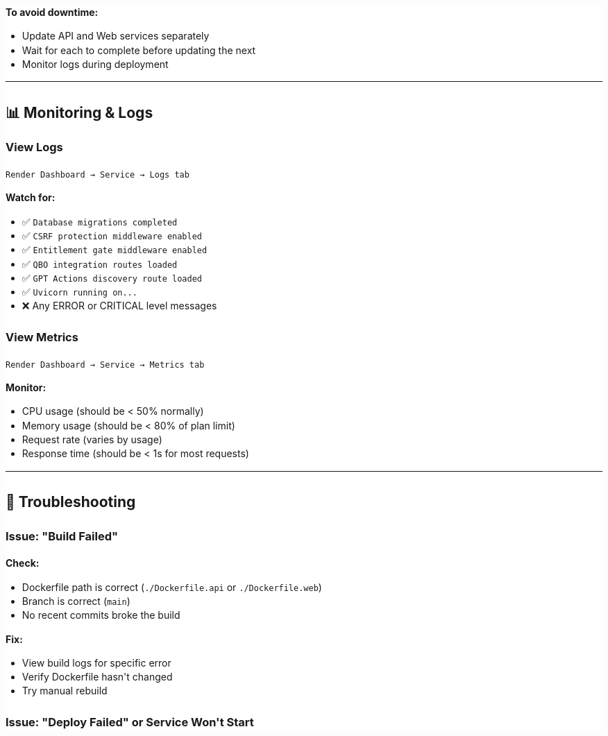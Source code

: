**To avoid downtime:**
- Update API and Web services separately
- Wait for each to complete before updating the next
- Monitor logs during deployment

---

## 📊 Monitoring & Logs

### View Logs
```
Render Dashboard → Service → Logs tab
```

**Watch for:**
- ✅ `Database migrations completed`
- ✅ `CSRF protection middleware enabled`
- ✅ `Entitlement gate middleware enabled`
- ✅ `QBO integration routes loaded`
- ✅ `GPT Actions discovery route loaded`
- ✅ `Uvicorn running on...`
- ❌ Any ERROR or CRITICAL level messages

### View Metrics
```
Render Dashboard → Service → Metrics tab
```

**Monitor:**
- CPU usage (should be < 50% normally)
- Memory usage (should be < 80% of plan limit)
- Request rate (varies by usage)
- Response time (should be < 1s for most requests)

---

## 🚨 Troubleshooting

### Issue: "Build Failed"

**Check:**
- Dockerfile path is correct (`./Dockerfile.api` or `./Dockerfile.web`)
- Branch is correct (`main`)
- No recent commits broke the build

**Fix:**
- View build logs for specific error
- Verify Dockerfile hasn't changed
- Try manual rebuild

### Issue: "Deploy Failed" or Service Won't Start

